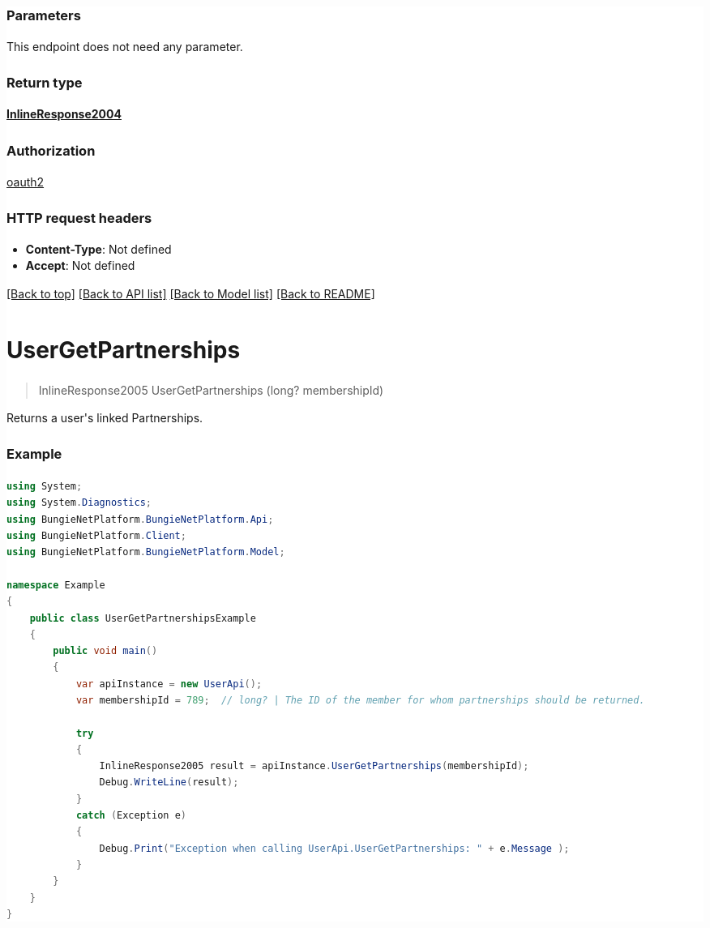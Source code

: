 
### Parameters
This endpoint does not need any parameter.

### Return type

[**InlineResponse2004**](InlineResponse2004.md)

### Authorization

[oauth2](../README.md#oauth2)

### HTTP request headers

 - **Content-Type**: Not defined
 - **Accept**: Not defined

[[Back to top]](#) [[Back to API list]](../README.md#documentation-for-api-endpoints) [[Back to Model list]](../README.md#documentation-for-models) [[Back to README]](../README.md)

<a name="usergetpartnerships"></a>
# **UserGetPartnerships**
> InlineResponse2005 UserGetPartnerships (long? membershipId)



Returns a user's linked Partnerships.

### Example
```csharp
using System;
using System.Diagnostics;
using BungieNetPlatform.BungieNetPlatform.Api;
using BungieNetPlatform.Client;
using BungieNetPlatform.BungieNetPlatform.Model;

namespace Example
{
    public class UserGetPartnershipsExample
    {
        public void main()
        {
            var apiInstance = new UserApi();
            var membershipId = 789;  // long? | The ID of the member for whom partnerships should be returned.

            try
            {
                InlineResponse2005 result = apiInstance.UserGetPartnerships(membershipId);
                Debug.WriteLine(result);
            }
            catch (Exception e)
            {
                Debug.Print("Exception when calling UserApi.UserGetPartnerships: " + e.Message );
            }
        }
    }
}
```
